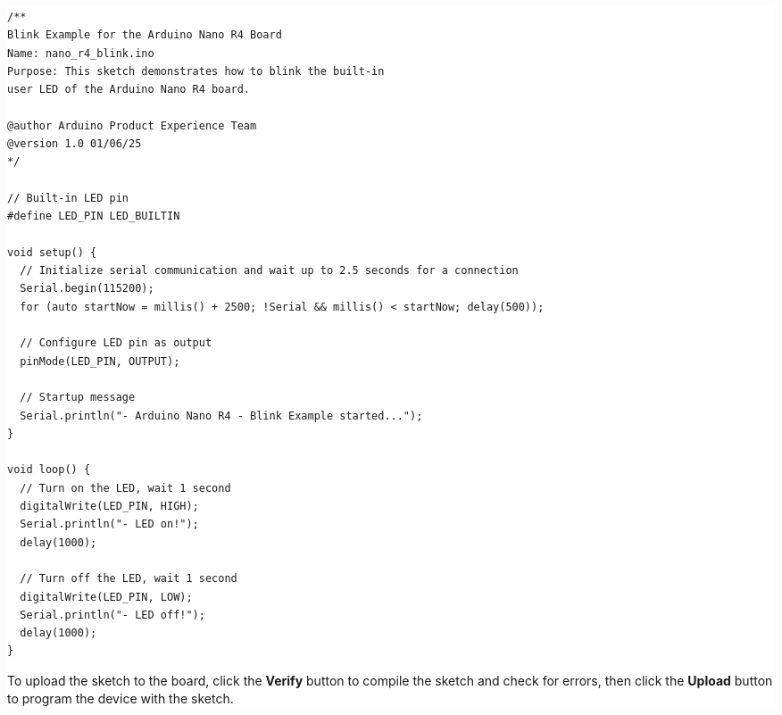 ```arduino
/**
Blink Example for the Arduino Nano R4 Board
Name: nano_r4_blink.ino
Purpose: This sketch demonstrates how to blink the built-in
user LED of the Arduino Nano R4 board.

@author Arduino Product Experience Team
@version 1.0 01/06/25
*/

// Built-in LED pin
#define LED_PIN LED_BUILTIN

void setup() {
  // Initialize serial communication and wait up to 2.5 seconds for a connection
  Serial.begin(115200);
  for (auto startNow = millis() + 2500; !Serial && millis() < startNow; delay(500));
  
  // Configure LED pin as output
  pinMode(LED_PIN, OUTPUT);
  
  // Startup message
  Serial.println("- Arduino Nano R4 - Blink Example started...");
}

void loop() {
  // Turn on the LED, wait 1 second
  digitalWrite(LED_PIN, HIGH);
  Serial.println("- LED on!");
  delay(1000);
  
  // Turn off the LED, wait 1 second
  digitalWrite(LED_PIN, LOW);
  Serial.println("- LED off!");
  delay(1000);  
}
```

To upload the sketch to the board, click the **Verify** button to compile the sketch and check for errors, then click the **Upload** button to program the device with the sketch.
